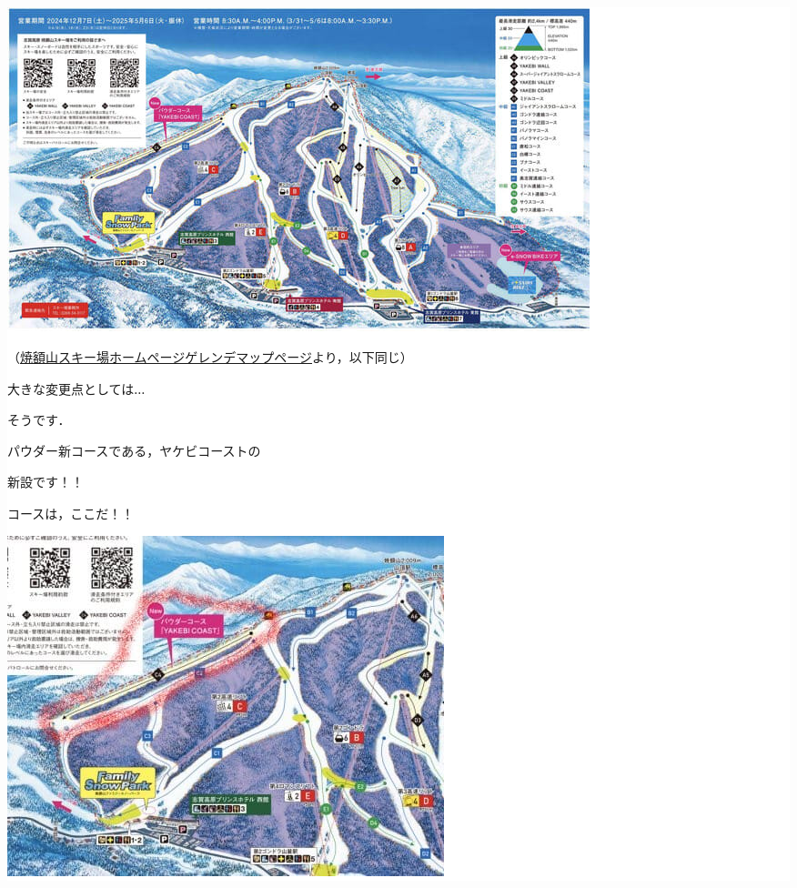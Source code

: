 

![d98cd1b7aebaef76898dec4a3ef75d95.jpg](images/d98cd1b7aebaef76898dec4a3ef75d95.jpg)




（[焼額山スキー場ホームページゲレンデマップページ](https://www.princehotels.co.jp/ski/shiga/winter/coursemap/)より，以下同じ）





大きな変更点としては…


そうです．


パウダー新コースである，ヤケビコーストの


新設です！！


コースは，ここだ！！







![2f1a259251bc4431c53513a8a63eb7a8.jpg](images/2f1a259251bc4431c53513a8a63eb7a8.jpg)
